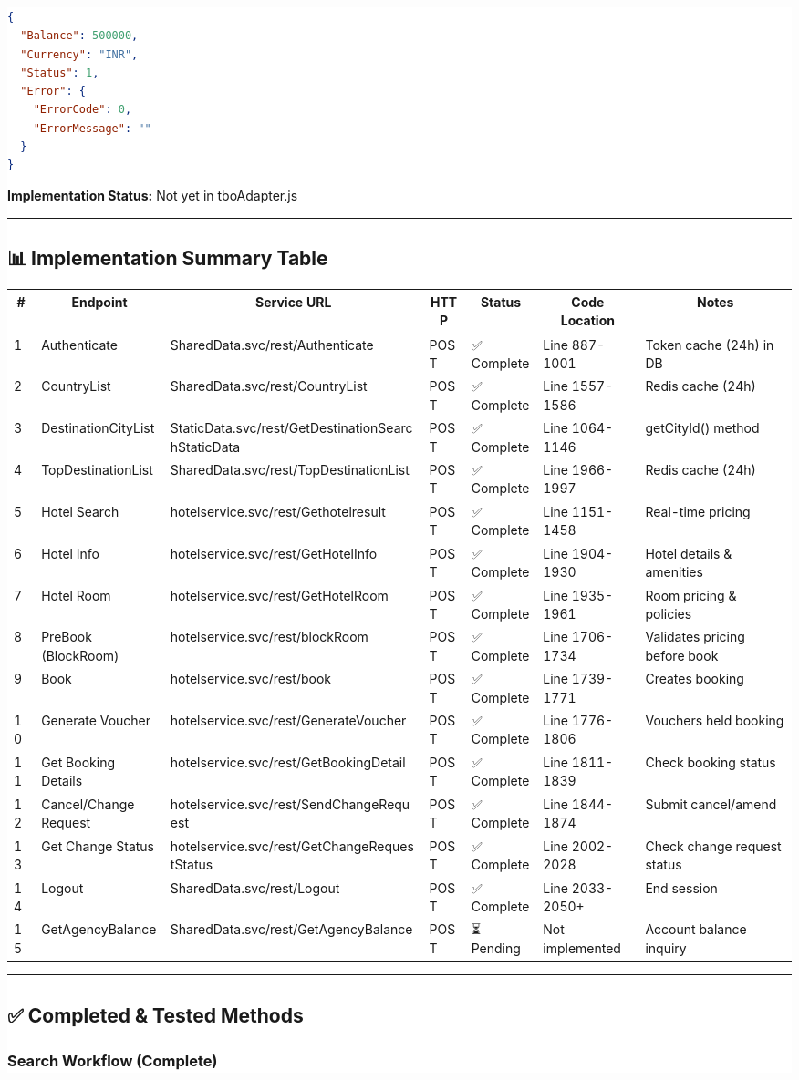 ```json
{
  "Balance": 500000,
  "Currency": "INR",
  "Status": 1,
  "Error": {
    "ErrorCode": 0,
    "ErrorMessage": ""
  }
}
```

**Implementation Status:** Not yet in tboAdapter.js

---

## 📊 Implementation Summary Table

| #   | Endpoint              | Service URL                                        | HTTP | Status      | Code Location   | Notes                         |
| --- | --------------------- | -------------------------------------------------- | ---- | ----------- | --------------- | ----------------------------- |
| 1   | Authenticate          | SharedData.svc/rest/Authenticate                   | POST | ✅ Complete | Line 887-1001   | Token cache (24h) in DB       |
| 2   | CountryList           | SharedData.svc/rest/CountryList                    | POST | ✅ Complete | Line 1557-1586  | Redis cache (24h)             |
| 3   | DestinationCityList   | StaticData.svc/rest/GetDestinationSearchStaticData | POST | ✅ Complete | Line 1064-1146  | getCityId() method            |
| 4   | TopDestinationList    | SharedData.svc/rest/TopDestinationList             | POST | ✅ Complete | Line 1966-1997  | Redis cache (24h)             |
| 5   | Hotel Search          | hotelservice.svc/rest/Gethotelresult               | POST | ✅ Complete | Line 1151-1458  | Real-time pricing             |
| 6   | Hotel Info            | hotelservice.svc/rest/GetHotelInfo                 | POST | ✅ Complete | Line 1904-1930  | Hotel details & amenities     |
| 7   | Hotel Room            | hotelservice.svc/rest/GetHotelRoom                 | POST | ✅ Complete | Line 1935-1961  | Room pricing & policies       |
| 8   | PreBook (BlockRoom)   | hotelservice.svc/rest/blockRoom                    | POST | ✅ Complete | Line 1706-1734  | Validates pricing before book |
| 9   | Book                  | hotelservice.svc/rest/book                         | POST | ✅ Complete | Line 1739-1771  | Creates booking               |
| 10  | Generate Voucher      | hotelservice.svc/rest/GenerateVoucher              | POST | ✅ Complete | Line 1776-1806  | Vouchers held booking         |
| 11  | Get Booking Details   | hotelservice.svc/rest/GetBookingDetail             | POST | ✅ Complete | Line 1811-1839  | Check booking status          |
| 12  | Cancel/Change Request | hotelservice.svc/rest/SendChangeRequest            | POST | ✅ Complete | Line 1844-1874  | Submit cancel/amend           |
| 13  | Get Change Status     | hotelservice.svc/rest/GetChangeRequestStatus       | POST | ✅ Complete | Line 2002-2028  | Check change request status   |
| 14  | Logout                | SharedData.svc/rest/Logout                         | POST | ✅ Complete | Line 2033-2050+ | End session                   |
| 15  | GetAgencyBalance      | SharedData.svc/rest/GetAgencyBalance               | POST | ⏳ Pending  | Not implemented | Account balance inquiry       |

---

## ✅ Completed & Tested Methods

### Search Workflow (Complete)
